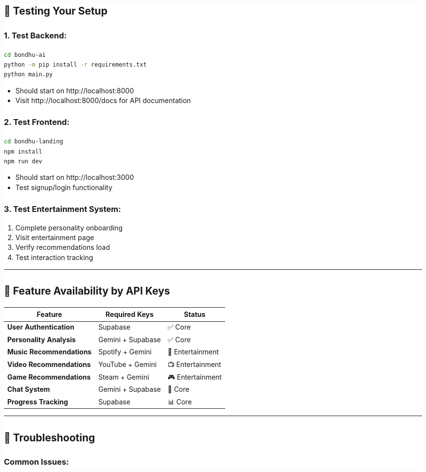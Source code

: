 
## 🧪 **Testing Your Setup**

### **1. Test Backend:**
```bash
cd bondhu-ai
python -m pip install -r requirements.txt
python main.py
```
- Should start on http://localhost:8000
- Visit http://localhost:8000/docs for API documentation

### **2. Test Frontend:**
```bash
cd bondhu-landing
npm install
npm run dev
```
- Should start on http://localhost:3000
- Test signup/login functionality

### **3. Test Entertainment System:**
1. Complete personality onboarding
2. Visit entertainment page
3. Verify recommendations load
4. Test interaction tracking

---

## 🎯 **Feature Availability by API Keys**

| Feature | Required Keys | Status |
|---------|---------------|--------|
| **User Authentication** | Supabase | ✅ Core |
| **Personality Analysis** | Gemini + Supabase | ✅ Core |  
| **Music Recommendations** | Spotify + Gemini | 🎵 Entertainment |
| **Video Recommendations** | YouTube + Gemini | 📺 Entertainment |
| **Game Recommendations** | Steam + Gemini | 🎮 Entertainment |
| **Chat System** | Gemini + Supabase | 💬 Core |
| **Progress Tracking** | Supabase | 📊 Core |

---

## 🔧 **Troubleshooting**

### **Common Issues:**
